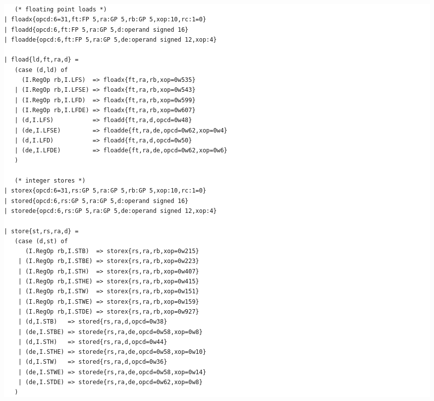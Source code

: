        (* floating point loads *)
    | floadx{opcd:6=31,ft:FP 5,ra:GP 5,rb:GP 5,xop:10,rc:1=0}
    | floadd{opcd:6,ft:FP 5,ra:GP 5,d:operand signed 16}
    | floadde{opcd:6,ft:FP 5,ra:GP 5,de:operand signed 12,xop:4}

    | fload{ld,ft,ra,d} =
       (case (d,ld) of
         (I.RegOp rb,I.LFS)  => floadx{ft,ra,rb,xop=0w535}
       | (I.RegOp rb,I.LFSE) => floadx{ft,ra,rb,xop=0w543}
       | (I.RegOp rb,I.LFD)  => floadx{ft,ra,rb,xop=0w599}
       | (I.RegOp rb,I.LFDE) => floadx{ft,ra,rb,xop=0w607}
       | (d,I.LFS)           => floadd{ft,ra,d,opcd=0w48}
       | (de,I.LFSE)         => floadde{ft,ra,de,opcd=0w62,xop=0w4}
       | (d,I.LFD)           => floadd{ft,ra,d,opcd=0w50}
       | (de,I.LFDE)         => floadde{ft,ra,de,opcd=0w62,xop=0w6}
       )

       (* integer stores *)
    | storex{opcd:6=31,rs:GP 5,ra:GP 5,rb:GP 5,xop:10,rc:1=0} 
    | stored{opcd:6,rs:GP 5,ra:GP 5,d:operand signed 16}
    | storede{opcd:6,rs:GP 5,ra:GP 5,de:operand signed 12,xop:4} 

    | store{st,rs,ra,d} =
       (case (d,st) of
          (I.RegOp rb,I.STB)  => storex{rs,ra,rb,xop=0w215}
        | (I.RegOp rb,I.STBE) => storex{rs,ra,rb,xop=0w223}
        | (I.RegOp rb,I.STH)  => storex{rs,ra,rb,xop=0w407}
        | (I.RegOp rb,I.STHE) => storex{rs,ra,rb,xop=0w415}
        | (I.RegOp rb,I.STW)  => storex{rs,ra,rb,xop=0w151}
        | (I.RegOp rb,I.STWE) => storex{rs,ra,rb,xop=0w159}
        | (I.RegOp rb,I.STDE) => storex{rs,ra,rb,xop=0w927}
        | (d,I.STB)   => stored{rs,ra,d,opcd=0w38}
        | (de,I.STBE) => storede{rs,ra,de,opcd=0w58,xop=0w8}
        | (d,I.STH)   => stored{rs,ra,d,opcd=0w44}
        | (de,I.STHE) => storede{rs,ra,de,opcd=0w58,xop=0w10}
        | (d,I.STW)   => stored{rs,ra,d,opcd=0w36}
        | (de,I.STWE) => storede{rs,ra,de,opcd=0w58,xop=0w14}
        | (de,I.STDE) => storede{rs,ra,de,opcd=0w62,xop=0w8}
       )
